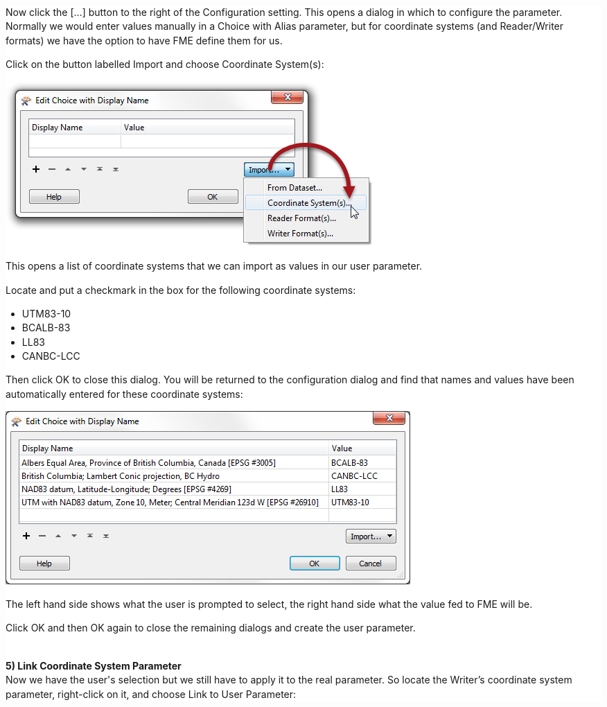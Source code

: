Now click the [...] button to the right of the Configuration setting. This opens a dialog in which to configure the parameter. Normally we would enter values manually in a Choice with Alias parameter, but for coordinate systems (and Reader/Writer formats) we have the option to have FME define them for us.

Click on the button labelled Import and choose Coordinate System(s):

![](./Images/Img1.62.Ex2.ChoiceWithAliasImportCoordsys.png)

This opens a list of coordinate systems that we can import as values in our user parameter.

Locate and put a checkmark in the box for the following coordinate systems:

- UTM83-10
- BCALB-83
- LL83
- CANBC-LCC

Then click OK to close this dialog. You will be returned to the configuration dialog and find that names and values have been automatically entered for these coordinate systems:

![](./Images/Img1.63.Ex2.ChoiceWithAliasImportedCoordsys.png)

The left hand side shows what the user is prompted to select, the right hand side what the value fed to FME will be.

Click OK and then OK again to close the remaining dialogs and create the user parameter.



<br>**5) Link Coordinate System Parameter**
<br>Now we have the user's selection but we still have to apply it to the real parameter. So locate the Writer’s coordinate system parameter, right-click on it, and choose Link to User Parameter:
